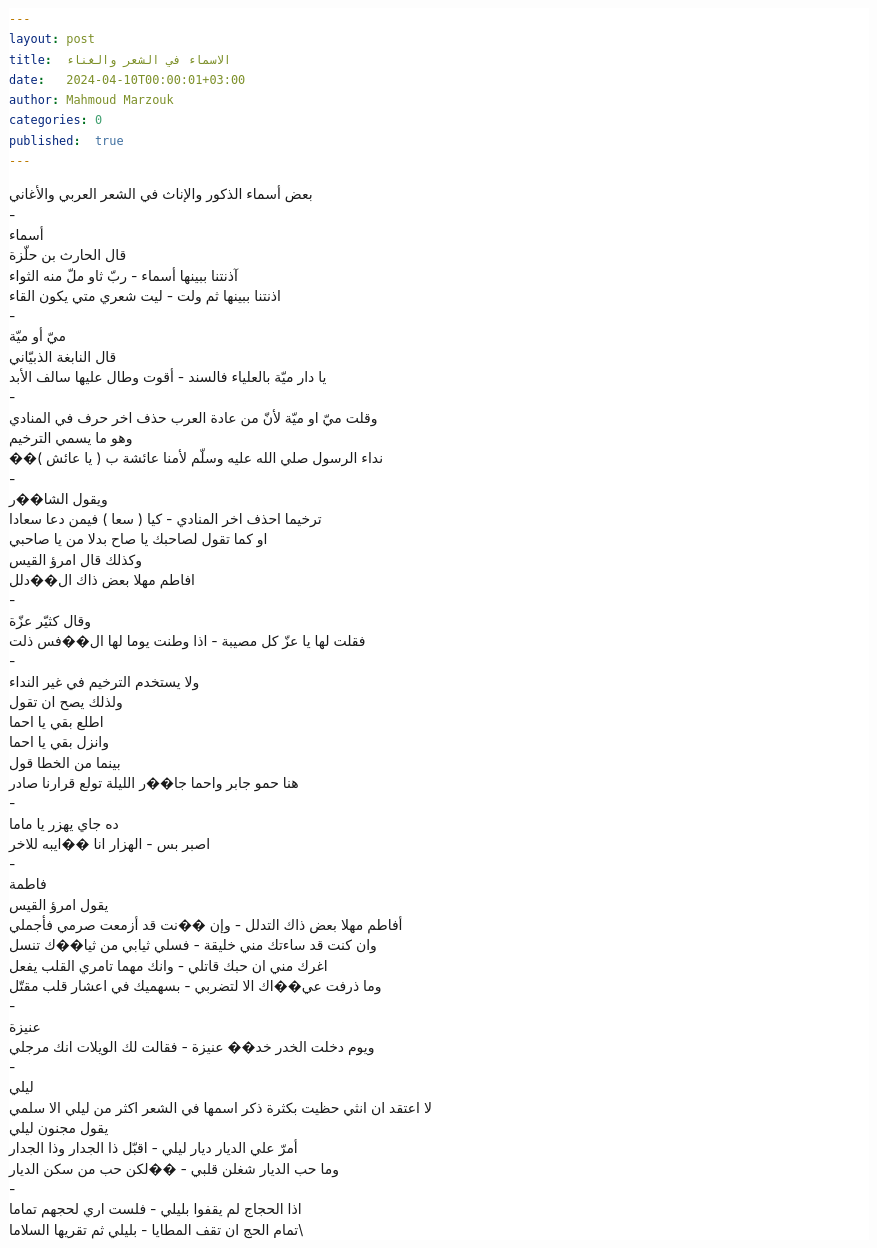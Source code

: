 ```yaml
---
layout: post
title:  الاسماء في الشعر والغناء
date:   2024-04-10T00:00:01+03:00
author: Mahmoud Marzouk
categories: 0
published:  true
---
```

بعض أسماء الذكور والإناث في الشعر العربي والأغاني\
-\
أسماء\
قال الحارث بن حلّزة\
آذنتنا ببينها أسماء - ربّ ثاو ملّ منه الثواء\
اذنتنا ببينها ثم ولت - ليت شعري متي يكون القاء\
-\
ميّ أو ميّة\
قال النابغة الذبيّاني\
يا دار ميّة بالعلياء فالسند - أقوت وطال عليها سالف الأبد\
-\
وقلت ميّ او ميّة لأنّ من عادة العرب حذف اخر حرف في المنادي\
وهو ما يسمي الترخيم\
��نداء الرسول صلي الله عليه وسلّم لأمنا عائشة ب ( يا عائش )\
-\
ويقول الشا��ر\
ترخيما احذف اخر المنادي - كيا ( سعا ) فيمن دعا سعادا\
او كما تقول لصاحبك يا صاح بدلا من يا صاحبي\
وكذلك قال امرؤ القيس\
افاطم مهلا بعض ذاك ال��دلل\
-\
وقال كثيّر عزّة\
فقلت لها يا عزّ كل مصيبة - اذا وطنت يوما لها ال��فس ذلت\
-\
ولا يستخدم الترخيم في غير النداء\
ولذلك يصح ان تقول\
اطلع بقي يا احما\
وانزل بقي يا احما\
بينما من الخطا قول\
هنا حمو جابر واحما جا��ر الليلة تولع قرارنا صادر\
-\
ده جاي يهزر يا ماما\
اصبر بس - الهزار انا ��ايبه للاخر\
-\
فاطمة\
يقول امرؤ القيس\
أفاطم مهلا بعض ذاك التدلل - وإن ��نت قد أزمعت صرمي فأجملي\
وان كنت قد ساءتك مني خليقة - فسلي ثيابي من ثيا��ك تنسل\
اغرك مني ان حبك قاتلي - وانك مهما تامري القلب يفعل\
وما ذرفت عي��اك الا لتضربي - بسهميك في اعشار قلب مقتّل\
-\
عنيزة\
ويوم دخلت الخدر خد�� عنيزة - فقالت لك الويلات انك مرجلي\
-\
ليلي\
لا اعتقد ان انثي حظيت بكثرة ذكر اسمها في الشعر اكثر من ليلي الا
سلمي\
يقول مجنون ليلي\
أمرّ علي الديار ديار ليلي - اقبّل ذا الجدار وذا الجدار\
وما حب الديار شغلن قلبي - ��لكن حب من سكن الديار\
-\
اذا الحجاج لم يقفوا بليلي - فلست اري لحجهم تماما\
تمام الحج ان تقف المطايا - بليلي ثم تقريها السلاما\